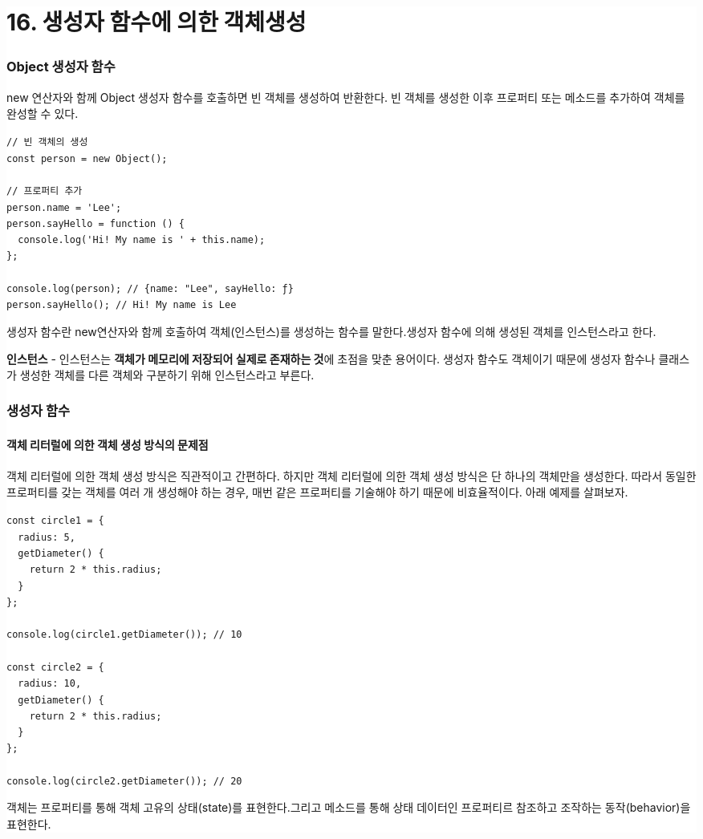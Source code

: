 # 16. 생성자 함수에 의한 객체생성

### Object 생성자 함수

new 연산자와 함께 Object 생성자 함수를 호출하면 빈 객체를 생성하여 반환한다. 빈 객체를 생성한 이후 프로퍼티 또는 메소드를 추가하여 객체를 완성할 수 있다.

```
// 빈 객체의 생성
const person = new Object();

// 프로퍼티 추가
person.name = 'Lee';
person.sayHello = function () {
  console.log('Hi! My name is ' + this.name);
};

console.log(person); // {name: "Lee", sayHello: ƒ}
person.sayHello(); // Hi! My name is Lee
```

생성자 함수란 new연산자와 함께 호출하여 객체(인스턴스)를 생성하는 함수를 말한다.생성자 함수에 의해 생성된 객체를 인스턴스라고 한다.

**인스턴스** - 인스턴스는 **객체가 메모리에 저장되어 실제로 존재하는 것**에 초점을 맞춘 용어이다. 생성자 함수도 객체이기 때문에 생성자 함수나 클래스가 생성한 객체를 다른 객체와 구분하기 위해 인스턴스라고 부른다.

### 생성자 함수

#### 객체 리터럴에 의한 객체 생성 방식의 문제점

객체 리터럴에 의한 객체 생성 방식은 직관적이고 간편하다. 하지만 객체 리터럴에 의한 객체 생성 방식은 단 하나의 객체만을 생성한다. 따라서 동일한 프로퍼티를 갖는 객체를 여러 개 생성해야 하는 경우, 매번 같은 프로퍼티를 기술해야 하기 때문에 비효율적이다. 아래 예제를 살펴보자.

```
const circle1 = {
  radius: 5,
  getDiameter() {
    return 2 * this.radius;
  }
};

console.log(circle1.getDiameter()); // 10

const circle2 = {
  radius: 10,
  getDiameter() {
    return 2 * this.radius;
  }
};

console.log(circle2.getDiameter()); // 20
```

객체는 프로퍼티를 통해 객체 고유의 상태(state)를 표현한다.그리고 메소드를 통해 상태 데이터인 프로퍼티르 참조하고 조작하는 동작(behavior)을 표현한다.
